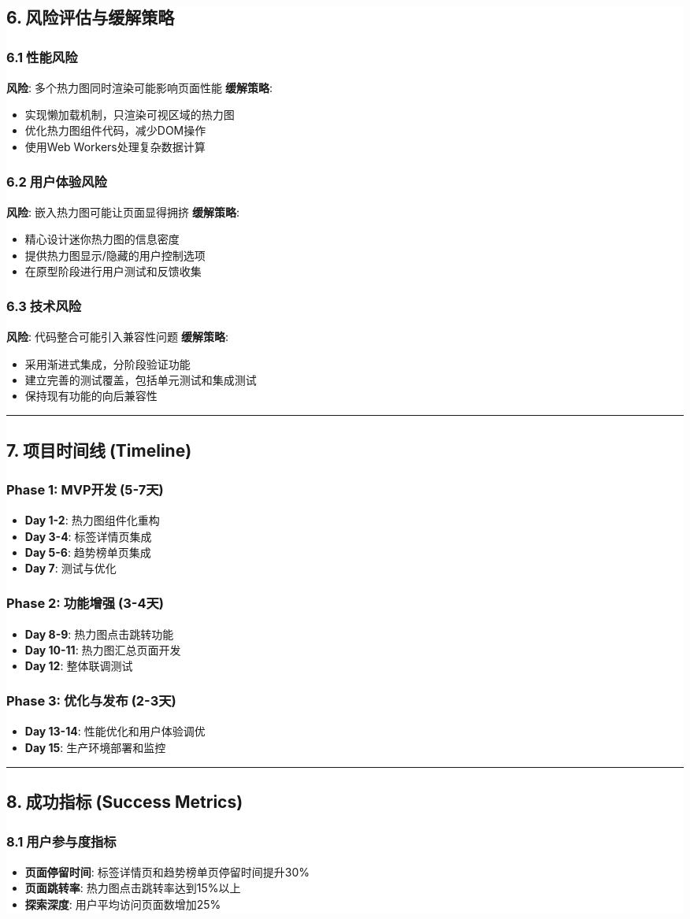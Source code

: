 
## 6. 风险评估与缓解策略

### 6.1 性能风险
**风险**: 多个热力图同时渲染可能影响页面性能
**缓解策略**:
- 实现懒加载机制，只渲染可视区域的热力图
- 优化热力图组件代码，减少DOM操作
- 使用Web Workers处理复杂数据计算

### 6.2 用户体验风险
**风险**: 嵌入热力图可能让页面显得拥挤
**缓解策略**:
- 精心设计迷你热力图的信息密度
- 提供热力图显示/隐藏的用户控制选项
- 在原型阶段进行用户测试和反馈收集

### 6.3 技术风险
**风险**: 代码整合可能引入兼容性问题
**缓解策略**:
- 采用渐进式集成，分阶段验证功能
- 建立完善的测试覆盖，包括单元测试和集成测试
- 保持现有功能的向后兼容性

---

## 7. 项目时间线 (Timeline)

### Phase 1: MVP开发 (5-7天)
- **Day 1-2**: 热力图组件化重构
- **Day 3-4**: 标签详情页集成
- **Day 5-6**: 趋势榜单页集成
- **Day 7**: 测试与优化

### Phase 2: 功能增强 (3-4天)
- **Day 8-9**: 热力图点击跳转功能
- **Day 10-11**: 热力图汇总页面开发
- **Day 12**: 整体联调测试

### Phase 3: 优化与发布 (2-3天)
- **Day 13-14**: 性能优化和用户体验调优
- **Day 15**: 生产环境部署和监控

---

## 8. 成功指标 (Success Metrics)

### 8.1 用户参与度指标
- **页面停留时间**: 标签详情页和趋势榜单页停留时间提升30%
- **页面跳转率**: 热力图点击跳转率达到15%以上
- **探索深度**: 用户平均访问页面数增加25%
